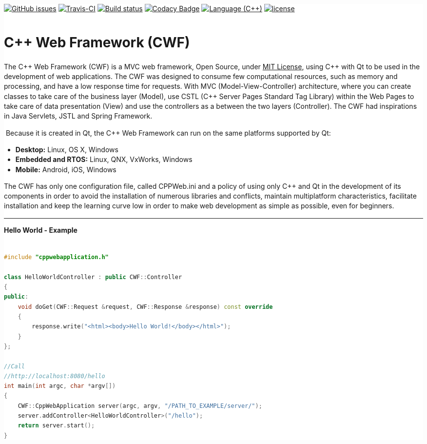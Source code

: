[![GitHub issues](https://img.shields.io/github/issues/HerikLyma/CPPWebFramework.svg)](https://github.com/HerikLyma/CPPWebFramework/issues)
[![Travis-CI](https://travis-ci.org/HerikLyma/CPPWebFramework.svg?branch=master)](https://travis-ci.org/HerikLyma/CPPWebFramework)
[![Build status](https://ci.appveyor.com/api/projects/status/d8u7th2wl1qro6m2?svg=true)](https://ci.appveyor.com/project/HerikLyma/cppwebframework)
[![Codacy Badge](https://api.codacy.com/project/badge/Grade/8b818182369744f0af42a52785f7b5fe)](https://www.codacy.com/app/HerikLyma/CPPWebFramework?utm_source=github.com&amp;utm_medium=referral&amp;utm_content=HerikLyma/CPPWebFramework&amp;utm_campaign=Badge_Grade)
[![Language (C++)](https://img.shields.io/badge/powered_by-C++-green.svg?style=flat-square)](https://isocpp.org/)
[![license](https://img.shields.io/github/license/mashape/apistatus.svg)](https://github.com/HerikLyma/CPPWebFramework/blob/master/LICENSE.txt)


# C++ Web Framework (CWF)



​The C++ Web Framework (CWF) is a MVC web framework, Open Source, under <a href="https://github.com/HerikLyma/CPPWebFramework/blob/master/LICENSE.txt">MIT License</a>, using C++ with Qt to be used in the development of web applications. The CWF was designed to consume few computational resources, such as memory and processing, and have a low response time for requests. 
With MVC (Model-View-Controller) architecture, where you can create classes to take care of the business layer (Model), use CSTL (C++ Server Pages Standard Tag Library) within the Web Pages 
to take care of data presentation (View) and use the controllers as a between the two layers (Controller). The CWF had inspirations in Java Servlets, JSTL and Spring Framework.

​
Because it is created in Qt, the C++ Web Framework can run on the same platforms supported by Qt:

<ul>
    <li><b>Desktop:</b> Linux, OS X, Windows</li>
    <li><b>Embedded and RTOS:</b> Linux, QNX, VxWorks, Windows</li>
    <li><b>Mobile:</b> Android, iOS, Windows</li>
</ul>


The CWF has only one configuration file, called CPPWeb.ini and a policy of using only C++ and Qt in the development of its components in order to avoid the installation of numerous libraries and conflicts, maintain multiplatform characteristics, facilitate installation and keep the learning curve low in order to make web development as simple as possible, even for beginners.



<hr/><b>Hello World - Example</b></br></br>

```cpp
#include "cppwebapplication.h"

class HelloWorldController : public CWF::Controller
{
public:
    void doGet(CWF::Request &request, CWF::Response &response) const override
    {
        response.write("<html><body>Hello World!</body></html>");
    }
};

//Call
//http://localhost:8080/hello
int main(int argc, char *argv[])
{
    CWF::CppWebApplication server(argc, argv, "/PATH_TO_EXAMPLE/server/");
    server.addController<HelloWorldController>("/hello");
    return server.start();
}
```
